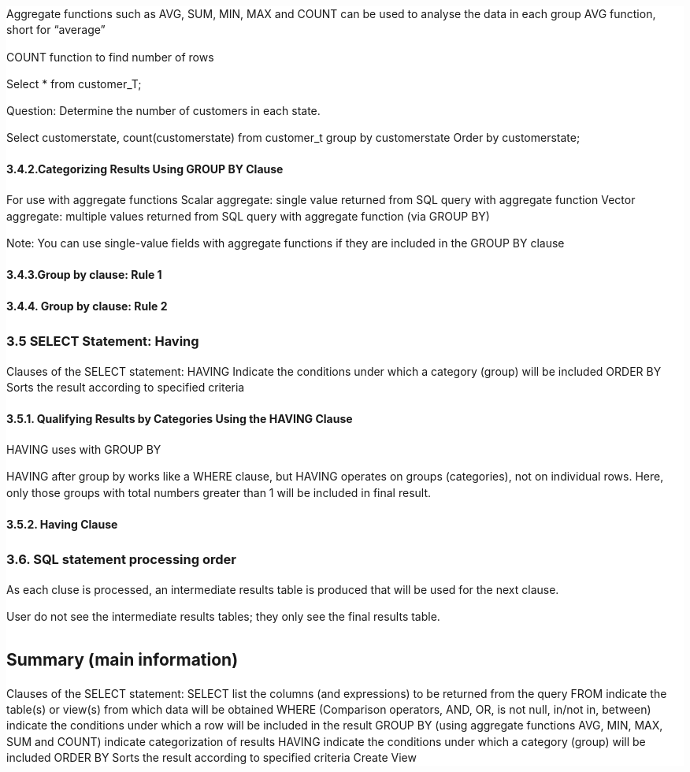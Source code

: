 Aggregate functions such as AVG, SUM, MIN, MAX and COUNT can be used to analyse the data in each group
AVG function, short for “average”

COUNT function to find number of rows

Select * from customer_T;


Question: Determine the number of customers in each state.

Select customerstate, count(customerstate) from customer_t group by customerstate Order by customerstate;

#### 3.4.2.Categorizing Results Using GROUP BY Clause

For use with aggregate functions
Scalar aggregate: single value returned from SQL query with aggregate function
Vector aggregate: multiple values returned from SQL query with aggregate function (via GROUP BY)

Note: You can use single-value fields with aggregate functions if they are included in the GROUP BY clause

#### 3.4.3.Group by clause: Rule 1

#### 3.4.4. Group by clause: Rule 2

### 3.5 SELECT Statement: Having

Clauses of the SELECT statement:
HAVING
Indicate the conditions under which a category (group) will be included
ORDER BY
Sorts the result according to specified criteria

#### 3.5.1. Qualifying Results by Categories Using the HAVING Clause

HAVING uses with GROUP BY

HAVING after group by works like a WHERE clause, but HAVING operates on groups (categories), not on individual rows. 
Here, only those groups with total numbers greater than 1 will be included in final result.

#### 3.5.2. Having Clause

### 3.6. SQL statement processing order
As each cluse is processed, an intermediate results table is produced that will be used for the next clause.

User do not see the intermediate results tables; they only see the final results table.


## Summary (main information)
Clauses of the SELECT statement:
SELECT list the columns (and expressions) to be returned from the query
FROM indicate the table(s) or view(s) from which data will be obtained
WHERE (Comparison operators, AND, OR, is not null, in/not in, between) indicate the conditions under which a row will be included in the result
GROUP BY (using aggregate functions AVG, MIN, MAX, SUM and COUNT) indicate categorization of results 
HAVING indicate the conditions under which a category (group) will be included
ORDER BY Sorts the result according to specified criteria
Create View
